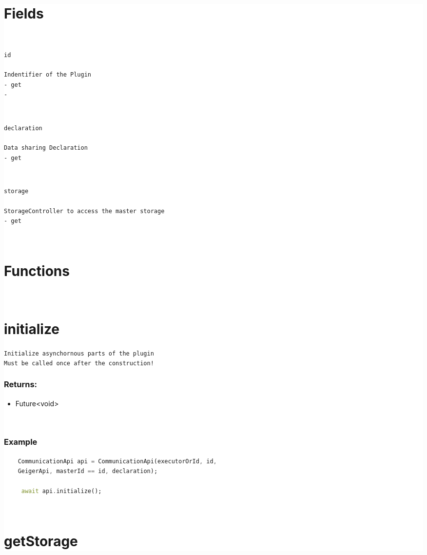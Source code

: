 
# Fields

<br />

    id 
    
    Indentifier of the Plugin
    - get
    - 
  
<br />

    declaration

    Data sharing Declaration
    - get

<br />

    storage

    StorageController to access the master storage
    - get
<br />

# Functions

<br />

# initialize

    Initialize asynchornous parts of the plugin
    Must be called once after the construction!
    
### Returns: 
- Future\<void>

<br />

### Example

```Dart
    CommunicationApi api = CommunicationApi(executorOrId, id,
    GeigerApi, masterId == id, declaration);

     await api.initialize();
```

<br />
    
# getStorage
